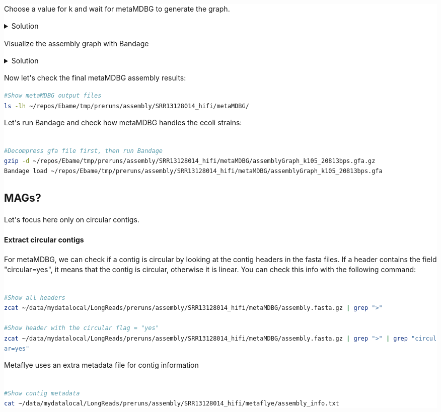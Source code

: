 Choose a value for k and wait for metaMDBG to generate the graph.


<details><summary>Solution</summary></details>

Visualize the assembly graph with Bandage

<details><summary>Solution</summary></details>

Now let's check the final metaMDBG assembly results:

```bash
#Show metaMDBG output files
ls -lh ~/repos/Ebame/tmp/preruns/assembly/SRR13128014_hifi/metaMDBG/
```

Let's run Bandage and check how metaMDBG handles the ecoli strains:

```bash

#Decompress gfa file first, then run Bandage
gzip -d ~/repos/Ebame/tmp/preruns/assembly/SRR13128014_hifi/metaMDBG/assemblyGraph_k105_20813bps.gfa.gz
Bandage load ~/repos/Ebame/tmp/preruns/assembly/SRR13128014_hifi/metaMDBG/assemblyGraph_k105_20813bps.gfa

```


## MAGs?
Let's focus here only on circular contigs. 

#### Extract circular contigs

For metaMDBG, we can check if a contig is circular by looking at the contig headers in the fasta files.
If a header contains the field "circular=yes", it means that the contig is circular, otherwise it is linear. You can check this info with the following command:

```bash

#Show all headers
zcat ~/data/mydatalocal/LongReads/preruns/assembly/SRR13128014_hifi/metaMDBG/assembly.fasta.gz | grep ">"

#Show header with the circular flag = "yes"
zcat ~/data/mydatalocal/LongReads/preruns/assembly/SRR13128014_hifi/metaMDBG/assembly.fasta.gz | grep ">" | grep "circular=yes"
```

Metaflye uses an extra metadata file for contig information
```bash

#Show contig metadata
cat ~/data/mydatalocal/LongReads/preruns/assembly/SRR13128014_hifi/metaflye/assembly_info.txt
```

